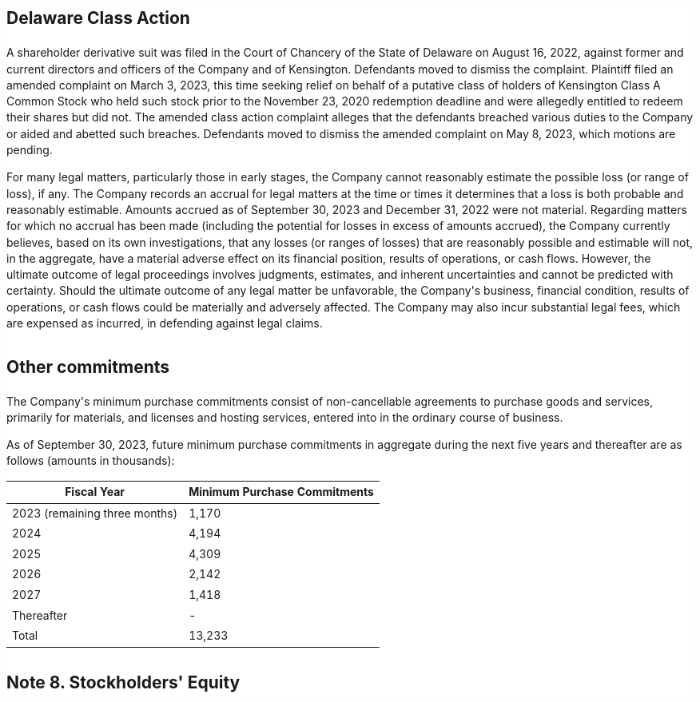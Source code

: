 Delaware Class Action
---------------------

A shareholder derivative suit was filed in the Court of Chancery of the State of Delaware on August 16, 2022, against former and current directors and officers of the Company and of Kensington. Defendants moved to dismiss the complaint. Plaintiff filed an amended complaint on March 3, 2023, this time seeking relief on behalf of a putative class of holders of Kensington Class A Common Stock who held such stock prior to the November 23, 2020 redemption deadline and were allegedly entitled to redeem their shares but did not. The amended class action complaint alleges that the defendants breached various duties to the Company or aided and abetted such breaches. Defendants moved to dismiss the amended complaint on May 8, 2023, which motions are pending.

For many legal matters, particularly those in early stages, the Company cannot reasonably estimate the possible loss (or range of loss), if any. The Company records an accrual for legal matters at the time or times it determines that a loss is both probable and reasonably estimable. Amounts accrued as of September 30, 2023 and December 31, 2022 were not material. Regarding matters for which no accrual has been made (including the potential for losses in excess of amounts accrued), the Company currently believes, based on its own investigations, that any losses (or ranges of losses) that are reasonably possible and estimable will not, in the aggregate, have a material adverse effect on its financial position, results of operations, or cash flows. However, the ultimate outcome of legal proceedings involves judgments, estimates, and inherent uncertainties and cannot be predicted with certainty. Should the ultimate outcome of any legal matter be unfavorable, the Company's business, financial condition, results of operations, or cash flows could be materially and adversely affected. The Company may also incur substantial legal fees, which are expensed as incurred, in defending against legal claims.

Other commitments
-----------------

The Company's minimum purchase commitments consist of non-cancellable agreements to purchase goods and services, primarily for materials, and licenses and hosting services, entered into in the ordinary course of business.

As of September 30, 2023, future minimum purchase commitments in aggregate during the next five years and thereafter are as follows (amounts in thousands):

| Fiscal Year | Minimum Purchase Commitments |
| --- | --- |
| 2023 (remaining three months) | 1,170 |
| 2024 | 4,194 |
| 2025 | 4,309 |
| 2026 | 2,142 |
| 2027 | 1,418 |
| Thereafter | - |
| Total | 13,233 |

Note 8. Stockholders' Equity
----------------------------
